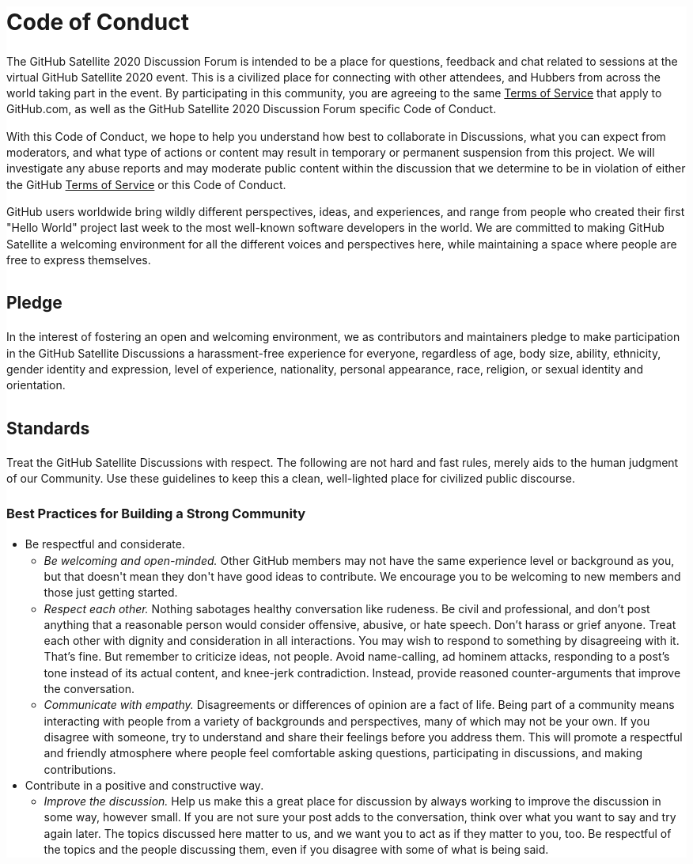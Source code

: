 # Code of Conduct
The GitHub Satellite 2020 Discussion Forum is intended to be a place for questions, feedback and chat related to sessions at the virtual GitHub Satellite 2020 event. This is a civilized place for connecting with other attendees, and Hubbers from across the world taking part in the event. By participating in this community, you are agreeing to the same [Terms of Service](https://help.github.com/en/github/site-policy/github-terms-of-service) that apply to GitHub.com, as well as the GitHub Satellite 2020 Discussion Forum specific Code of Conduct.


With this Code of Conduct, we hope to help you understand how best to collaborate in Discussions, what you can expect from moderators, and what type of actions or content may result in temporary or permanent suspension from this project. We will investigate any abuse reports and may moderate public content within the discussion that we determine to be in violation of either the GitHub [Terms of Service](https://help.github.com/en/github/site-policy/github-terms-of-service) or this Code of Conduct.


GitHub users worldwide bring wildly different perspectives, ideas, and experiences, and range from people who created their first "Hello World" project last week to the most well-known software developers in the world. We are committed to making GitHub Satellite a welcoming environment for all the different voices and perspectives here, while maintaining a space where people are free to express themselves.

## Pledge
In the interest of fostering an open and welcoming environment, we as contributors and maintainers pledge to make participation in the GitHub Satellite Discussions a harassment-free experience for everyone, regardless of age, body size, ability, ethnicity, gender identity and expression, level of experience, nationality, personal appearance, race, religion, or sexual identity and orientation.

## Standards
Treat the GitHub Satellite Discussions with respect. The following are not hard and fast rules, merely aids to the human judgment of our Community. Use these guidelines to keep this a clean, well-lighted place for civilized public discourse.

### Best Practices for Building a Strong Community

- Be respectful and considerate.
  - *Be welcoming and open-minded.* Other GitHub members may not have the same experience level or background as you, but that doesn't mean they don't have good ideas to contribute. We encourage you to be welcoming to new members and those just getting started.
  - *Respect each other.* Nothing sabotages healthy conversation like rudeness. Be civil and professional, and don’t post anything that a reasonable person would consider offensive, abusive, or hate speech. Don’t harass or grief anyone. Treat each other with dignity and consideration in all interactions. You may wish to respond to something by disagreeing with it. That’s fine. But remember to criticize ideas, not people. Avoid name-calling, ad hominem attacks, responding to a post’s tone instead of its actual content, and knee-jerk contradiction. Instead, provide reasoned counter-arguments that improve the conversation.
  - *Communicate with empathy.* Disagreements or differences of opinion are a fact of life. Being part of a community means interacting with people from a variety of backgrounds and perspectives, many of which may not be your own. If you disagree with someone, try to understand and share their feelings before you address them. This will promote a respectful and friendly atmosphere where people feel comfortable asking questions, participating in discussions, and making contributions.
- Contribute in a positive and constructive way.
  - *Improve the discussion.* Help us make this a great place for discussion by always working to improve the discussion in some way, however small. If you are not sure your post adds to the conversation, think over what you want to say and try again later. The topics discussed here matter to us, and we want you to act as if they matter to you, too. Be respectful of the topics and the people discussing them, even if you disagree with some of what is being said.